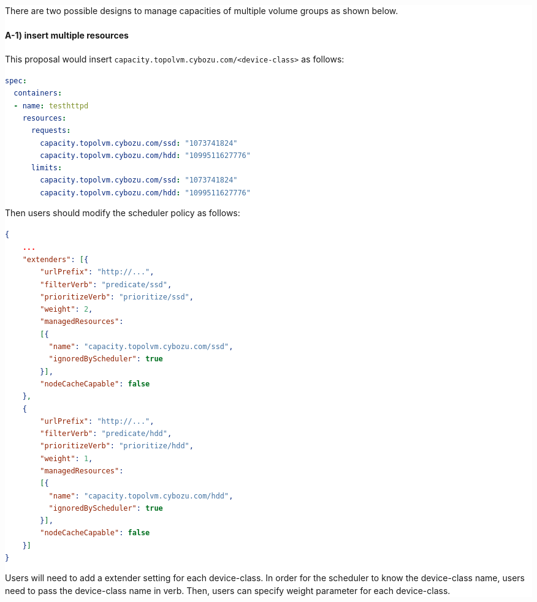 
There are two possible designs to manage capacities of multiple volume groups as shown below.

#### A-1) insert multiple resources

This proposal would insert `capacity.topolvm.cybozu.com/<device-class>` as follows:

```yaml
spec:
  containers:
  - name: testhttpd
    resources:
      requests:
        capacity.topolvm.cybozu.com/ssd: "1073741824"
        capacity.topolvm.cybozu.com/hdd: "1099511627776"
      limits:
        capacity.topolvm.cybozu.com/ssd: "1073741824"
        capacity.topolvm.cybozu.com/hdd: "1099511627776"
```

Then users should modify the scheduler policy as follows:

```json
{
    ...
    "extenders": [{
        "urlPrefix": "http://...",
        "filterVerb": "predicate/ssd",
        "prioritizeVerb": "prioritize/ssd",
        "weight": 2,
        "managedResources":
        [{
          "name": "capacity.topolvm.cybozu.com/ssd",
          "ignoredByScheduler": true
        }],
        "nodeCacheCapable": false
    },
    {
        "urlPrefix": "http://...",
        "filterVerb": "predicate/hdd",
        "prioritizeVerb": "prioritize/hdd",
        "weight": 1,
        "managedResources":
        [{
          "name": "capacity.topolvm.cybozu.com/hdd",
          "ignoredByScheduler": true
        }],
        "nodeCacheCapable": false
    }]
}
```

Users will need to add a extender setting for each device-class.
In order for the scheduler to know the device-class name, users need to pass the device-class name in verb.
Then, users can specify weight parameter for each device-class.
